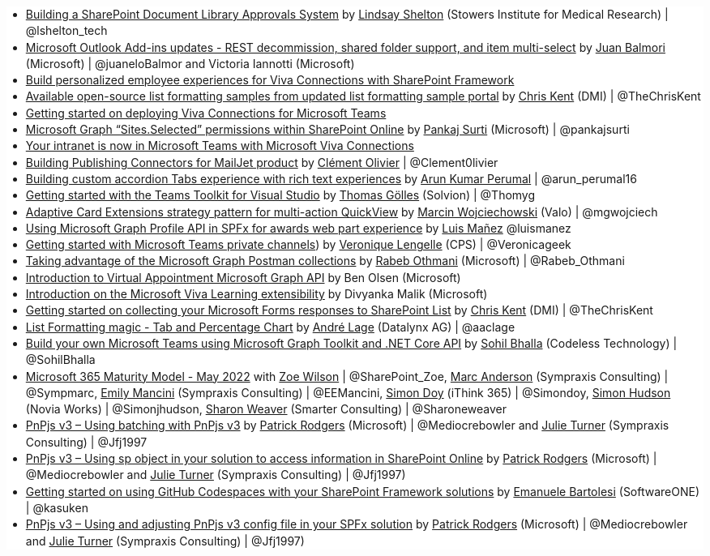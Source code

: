 * [Building a SharePoint Document Library Approvals System](https://www.youtube.com/watch?v=CHqQz9Azfm8) by [Lindsay Shelton](https://twitter.com/lshelton_tech) (Stowers Institute for Medical Research) | @lshelton_tech
* [Microsoft Outlook Add-ins updates - REST decommission, shared folder support, and item multi-select](https://www.youtube.com/watch?v=ym6rHMQ79Sg) by [Juan Balmori](https://twitter.com/juaneloBalmor) (Microsoft) | @juaneloBalmor and Victoria Iannotti (Microsoft)
* [Build personalized employee experiences for Viva Connections with SharePoint Framework](https://www.youtube.com/watch?v=u4Fdc3NX1a4)
* [Available open-source list formatting samples from updated list formatting sample portal](https://www.youtube.com/watch?v=kQzDwFFxJWI) by [Chris Kent](https://twitter.com/theChrisKent) (DMI) | @TheChrisKent
* [Getting started on deploying Viva Connections for Microsoft Teams](https://www.youtube.com/watch?v=ytHQF4JouCU)
* [Microsoft Graph “Sites.Selected” permissions within SharePoint Online](https://www.youtube.com/watch?v=pPfxHvugnT) by [Pankaj Surti](https://twitter.com/pankajsurti ) (Microsoft) | @pankajsurti
* [Your intranet is now in Microsoft Teams with Microsoft Viva Connections](https://www.youtube.com/watch?v=r4tDsBzXPHI&t=6s)
* [Building Publishing Connectors for MailJet product](https://www.youtube.com/watch?v=idhI2z0vNHI&t=311s) by [Clément Olivier](https://twitter.com/Clement0livier ) | @Clement0livier
* [Building custom accordion Tabs experience with rich text experiences](https://www.youtube.com/watch?v=lcmZ4Ki0ZNs&t=123s) by [Arun Kumar Perumal](https://twitter.com/@arun_perumal16 ) | @arun_perumal16
* [Getting started with the Teams Toolkit for Visual Studio](https://www.youtube.com/watch?v=YGXfz7YxlkY) by [Thomas Gölles](https://twitter.com/thomyg) (Solvion) | @Thomyg
* [Adaptive Card Extensions strategy pattern for multi-action QuickView](https://www.youtube.com/watch?v=glbgzBX09As&t=3s) by [Marcin Wojciechowski](https://twitter.com/mgwojciech) (Valo) | @mgwojciech
* [Using Microsoft Graph Profile API in SPFx for awards web part experience](https://www.youtube.com/watch?v=5PksNs6B4Sk&t=9s) by [Luis Mañez](https://twitter.com/luismanez) @luismanez
* [Getting started with Microsoft Teams private channels](https://www.youtube.com/watch?v=c_q7iz57cK4&t=12s)) by [Veronique Lengelle](https://twitter.com/veronicageek) (CPS) | @Veronicageek
* [Taking advantage of the Microsoft Graph Postman collections](https://www.youtube.com/watch?v=DlGcsPu9XfA&t=9s) by [Rabeb Othmani](https://twitter.com/Rabeb_Othmani) (Microsoft) | @Rabeb_Othmani
* [Introduction to Virtual Appointment Microsoft Graph API](https://www.youtube.com/watch?v=q1yt-QCjnFo&t=3s) by Ben Olsen (Microsoft)
* [Introduction on the Microsoft Viva Learning extensibility](https://www.youtube.com/watch?v=sUNtg3xzAUQ&t=495s) by Divyanka Malik (Microsoft)
* [Getting started on collecting your Microsoft Forms responses to SharePoint List](https://www.youtube.com/watch?v=TKL_KD4irf0&t=10s) by [Chris Kent](https://twitter.com/theChrisKent) (DMI) | @TheChrisKent
* [List Formatting magic - Tab and Percentage Chart](https://www.youtube.com/watch?v=fbD2JDoH3eY&t=199s) by [André Lage](https://twitter.com/aaclage) (Datalynx AG) | @aaclage
* [Build your own Microsoft Teams using Microsoft Graph Toolkit and .NET Core API](https://www.youtube.com/watch?v=77AEDYn04gc&t=13s) by [Sohil Bhalla](https://twitter.com/SohilBhalla) (Codeless Technology) | @SohilBhalla
* [Microsoft 365 Maturity Model - May 2022](https://www.youtube.com/watch?v=a55dX7O76LE&t=349s) with [Zoe Wilson](https://twitter.com/SharePoint_Zoe) | @SharePoint_Zoe, [Marc Anderson](https://twitter.com/sympmarc) (Sympraxis Consulting) | @Sympmarc, [Emily Mancini](https://twitter.com/EEMancini) (Sympraxis Consulting) | @EEMancini, [Simon Doy](https://www.twitter.com/simondoy) (iThink 365) | @Simondoy, [Simon Hudson](https://www.twitter.com/simonjhudson) (Novia Works) | @Simonjhudson, [Sharon Weaver](https://www.twitter.com/sharoneweaver) (Smarter Consulting) | @Sharoneweaver
* [PnPjs v3 – Using batching with PnPjs v3](https://www.youtube.com/watch?v=vL9Nz25cJYo) by [Patrick Rodgers](https://twitter.com/mediocrebowler) (Microsoft) | @Mediocrebowler and [Julie Turner](https://twitter.com/jfj1997) (Sympraxis Consulting) | @Jfj1997
* [PnPjs v3 – Using sp object in your solution to access information in SharePoint Online](https://www.youtube.com/watch?v=b_Or59t10Wg) by [Patrick Rodgers](https://twitter.com/mediocrebowler) (Microsoft) | @Mediocrebowler and [Julie Turner](https:/twitter.com/jfj1997) (Sympraxis Consulting) | @Jfj1997)
* [Getting started on using GitHub Codespaces with your SharePoint Framework solutions](https://www.youtube.com/watch?v=_EVoYKOOM_g&t=7s) by [Emanuele Bartolesi](https://twitter.com/kasuken) (SoftwareONE) | @kasuken
* [PnPjs v3 – Using and adjusting PnPjs v3 config file in your SPFx solution](https://www.youtube.com/watch?v=mZ3dflIXCbw) by [Patrick Rodgers](https://twitter.com/mediocrebowler) (Microsoft) | @Mediocrebowler and [Julie Turner](https:/twitter.com/jfj1997) (Sympraxis Consulting) | @Jfj1997)
